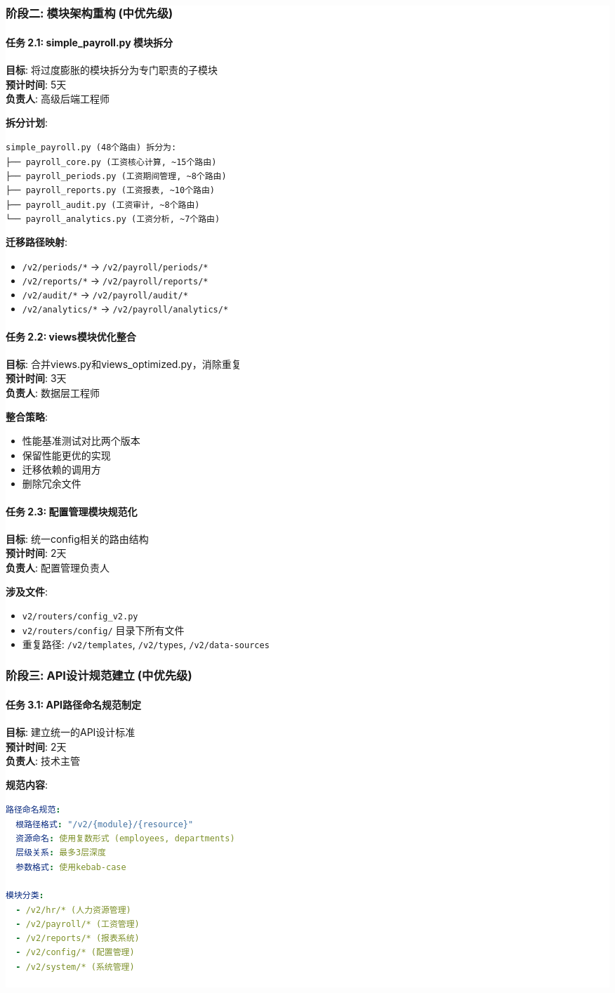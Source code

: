 ### 阶段二: 模块架构重构 (中优先级)

#### 任务 2.1: simple_payroll.py 模块拆分
**目标**: 将过度膨胀的模块拆分为专门职责的子模块  
**预计时间**: 5天  
**负责人**: 高级后端工程师  

**拆分计划**:
```
simple_payroll.py (48个路由) 拆分为:
├── payroll_core.py (工资核心计算, ~15个路由)
├── payroll_periods.py (工资期间管理, ~8个路由)  
├── payroll_reports.py (工资报表, ~10个路由)
├── payroll_audit.py (工资审计, ~8个路由)
└── payroll_analytics.py (工资分析, ~7个路由)
```

**迁移路径映射**:
- `/v2/periods/*` → `/v2/payroll/periods/*`
- `/v2/reports/*` → `/v2/payroll/reports/*`
- `/v2/audit/*` → `/v2/payroll/audit/*`
- `/v2/analytics/*` → `/v2/payroll/analytics/*`

#### 任务 2.2: views模块优化整合
**目标**: 合并views.py和views_optimized.py，消除重复  
**预计时间**: 3天  
**负责人**: 数据层工程师  

**整合策略**:
- 性能基准测试对比两个版本
- 保留性能更优的实现
- 迁移依赖的调用方
- 删除冗余文件

#### 任务 2.3: 配置管理模块规范化
**目标**: 统一config相关的路由结构  
**预计时间**: 2天  
**负责人**: 配置管理负责人  

**涉及文件**:
- `v2/routers/config_v2.py`
- `v2/routers/config/` 目录下所有文件
- 重复路径: `/v2/templates`, `/v2/types`, `/v2/data-sources`

### 阶段三: API设计规范建立 (中优先级)

#### 任务 3.1: API路径命名规范制定
**目标**: 建立统一的API设计标准  
**预计时间**: 2天  
**负责人**: 技术主管  

**规范内容**:
```yaml
路径命名规范:
  根路径格式: "/v2/{module}/{resource}"
  资源命名: 使用复数形式 (employees, departments)
  层级关系: 最多3层深度
  参数格式: 使用kebab-case
  
模块分类:
  - /v2/hr/* (人力资源管理)
  - /v2/payroll/* (工资管理)  
  - /v2/reports/* (报表系统)
  - /v2/config/* (配置管理)
  - /v2/system/* (系统管理)
  
```